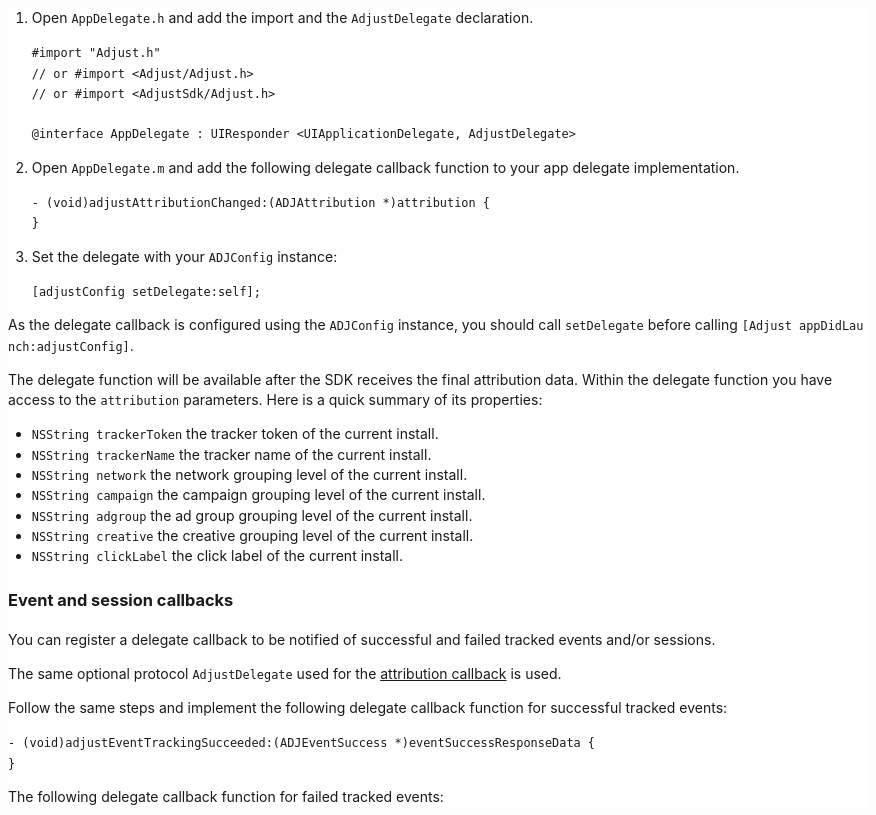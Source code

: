 1. Open `AppDelegate.h` and add the import and the `AdjustDelegate` declaration.

    ```objc
    #import "Adjust.h"
    // or #import <Adjust/Adjust.h>
    // or #import <AdjustSdk/Adjust.h>

    @interface AppDelegate : UIResponder <UIApplicationDelegate, AdjustDelegate>
    ```

2. Open `AppDelegate.m` and add the following delegate callback function to your app delegate implementation.

    ```objc
    - (void)adjustAttributionChanged:(ADJAttribution *)attribution {
    }
    ```

3. Set the delegate with your `ADJConfig` instance:

    ```objc
    [adjustConfig setDelegate:self];
    ```
    
As the delegate callback is configured using the `ADJConfig` instance, you should call `setDelegate` before calling 
`[Adjust appDidLaunch:adjustConfig]`.

The delegate function will be available after the SDK receives the final attribution data. Within the delegate function you have access to
the `attribution` parameters. Here is a quick summary of its properties:

- `NSString trackerToken` the tracker token of the current install.
- `NSString trackerName` the tracker name of the current install.
- `NSString network` the network grouping level of the current install.
- `NSString campaign` the campaign grouping level of the current install.
- `NSString adgroup` the ad group grouping level of the current install.
- `NSString creative` the creative grouping level of the current install.
- `NSString clickLabel` the click label of the current install.

### <a id="event-session-callbacks">Event and session callbacks

You can register a delegate callback to be notified of successful and failed tracked events and/or sessions.

The same optional protocol `AdjustDelegate` used for the [attribution callback](#attribution-callback) is used.

Follow the same steps and implement the following delegate callback function for successful tracked events:

```objc
- (void)adjustEventTrackingSucceeded:(ADJEventSuccess *)eventSuccessResponseData {
}
```

The following delegate callback function for failed tracked events:


[adjust.com]: http://adjust.com
[cocoapods]: http://cocoapods.org
[carthage]: https://github.com/Carthage/Carthage
[dashboard]: http://adjust.com
[ios-web-views-guide]: https://github.com/adjust/ios_sdk/tree/master/doc/web_views.md
[examples]: http://github.com/adjust/ios_sdk/tree/master/examples
[example-ios-objc]: http://github.com/adjust/ios_sdk/tree/master/examples/AdjustExample-iOS
[example-ios-swift]: http://github.com/adjust/ios_sdk/tree/master/examples/AdjustExample-Swift
[example-tvos]: http://github.com/adjust/ios_sdk/tree/master/examples/AdjustExample-tvOS
[example-iwatch]: http://github.com/adjust/ios_sdk/tree/master/examples/AdjustExample-iWatch
[releases]: https://github.com/adjust/ios_sdk/releases
[arc]: http://en.wikipedia.org/wiki/Automatic_Reference_Counting
[transition]: http://developer.apple.com/library/mac/#releasenotes/ObjectiveC/RN-TransitioningToARC/Introduction/Introduction.html
[drag]: https://raw.github.com/adjust/sdks/master/Resources/ios/drag5.png
[universal-links-dashboard]: https://raw.github.com/adjust/sdks/master/Resources/ios/universal-links-dashboard5.png
[universal-links-dashboard-values]: https://raw.github.com/adjust/sdks/master/Resources/ios/universal-links-dashboard-values5.png
[adc-ios-team-id]: https://raw.github.com/adjust/sdks/master/Resources/ios/adc-ios-team-id5.png
[adc-associated-domains]: https://raw.github.com/adjust/sdks/master/Resources/ios/adc-associated-domains5.png
[xcode-associated-domains]: https://raw.github.com/adjust/sdks/master/Resources/ios/xcode-associated-domains5.png
[add]: https://raw.github.com/adjust/sdks/master/Resources/ios/add5.png
[framework]: https://raw.github.com/adjust/sdks/master/Resources/ios/framework5.png
[delegate]: https://raw.github.com/adjust/sdks/master/Resources/ios/delegate5.png
[run]: https://raw.github.com/adjust/sdks/master/Resources/ios/run5.png
[AEPriceMatrix]: https://github.com/adjust/AEPriceMatrix
[attribution-data]: https://github.com/adjust/sdks/blob/master/doc/attribution-data.md
[callbacks-guide]: https://docs.adjust.com/en/callbacks
[event-tracking]: https://docs.adjust.com/en/event-tracking
[special-partners]: https://docs.adjust.com/en/special-partners
[currency-conversion]: https://docs.adjust.com/en/event-tracking/#tracking-purchases-in-different-currencies
[universal-links-guide]: https://docs.adjust.com/en/universal-links/
[universal-links]: https://developer.apple.com/library/ios/documentation/General/Conceptual/AppSearch/UniversalLinks.html
[adjust-universal-links]: https://docs.adjust.com/en/universal-links/#redirecting-to-universal-links-directly
[universal-links-testing]: https://docs.adjust.com/en/universal-links/#testing-universal-link-implementations
[ios-purchase-verification]: https://github.com/adjust/ios_purchase_sdk
[reattribution-deeplinks]: https://docs.adjust.com/en/deeplinking/#manually-appending-attribution-data-to-a-deep-link